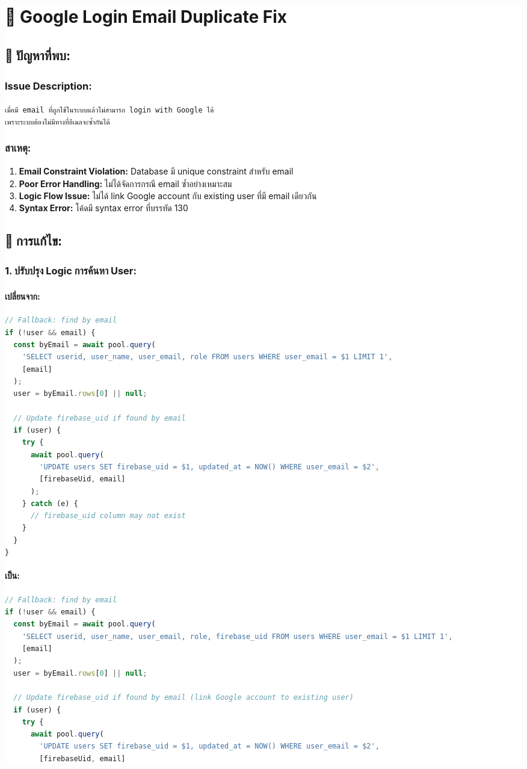 # 🔧 Google Login Email Duplicate Fix

## 🚨 **ปัญหาที่พบ:**

### **Issue Description:**
```
เมื่อมี email ที่ถูกใช้ในระบบแล้วไม่สามารถ login with Google ได้
เพราะระบบต้องไม่มีทางที่อีเมลจะซ้ำกันได้
```

### **สาเหตุ:**
1. **Email Constraint Violation:** Database มี unique constraint สำหรับ email
2. **Poor Error Handling:** ไม่ได้จัดการกรณี email ซ้ำอย่างเหมาะสม
3. **Logic Flow Issue:** ไม่ได้ link Google account กับ existing user ที่มี email เดียวกัน
4. **Syntax Error:** โค้ดมี syntax error ที่บรรทัด 130

## 🔧 **การแก้ไข:**

### **1. ปรับปรุง Logic การค้นหา User:**

#### **เปลี่ยนจาก:**
```javascript
// Fallback: find by email
if (!user && email) {
  const byEmail = await pool.query(
    'SELECT userid, user_name, user_email, role FROM users WHERE user_email = $1 LIMIT 1',
    [email]
  );
  user = byEmail.rows[0] || null;

  // Update firebase_uid if found by email
  if (user) {
    try {
      await pool.query(
        'UPDATE users SET firebase_uid = $1, updated_at = NOW() WHERE user_email = $2',
        [firebaseUid, email]
      );
    } catch (e) {
      // firebase_uid column may not exist
    }
  }
}
```

#### **เป็น:**
```javascript
// Fallback: find by email
if (!user && email) {
  const byEmail = await pool.query(
    'SELECT userid, user_name, user_email, role, firebase_uid FROM users WHERE user_email = $1 LIMIT 1',
    [email]
  );
  user = byEmail.rows[0] || null;

  // Update firebase_uid if found by email (link Google account to existing user)
  if (user) {
    try {
      await pool.query(
        'UPDATE users SET firebase_uid = $1, updated_at = NOW() WHERE user_email = $2',
        [firebaseUid, email]
```